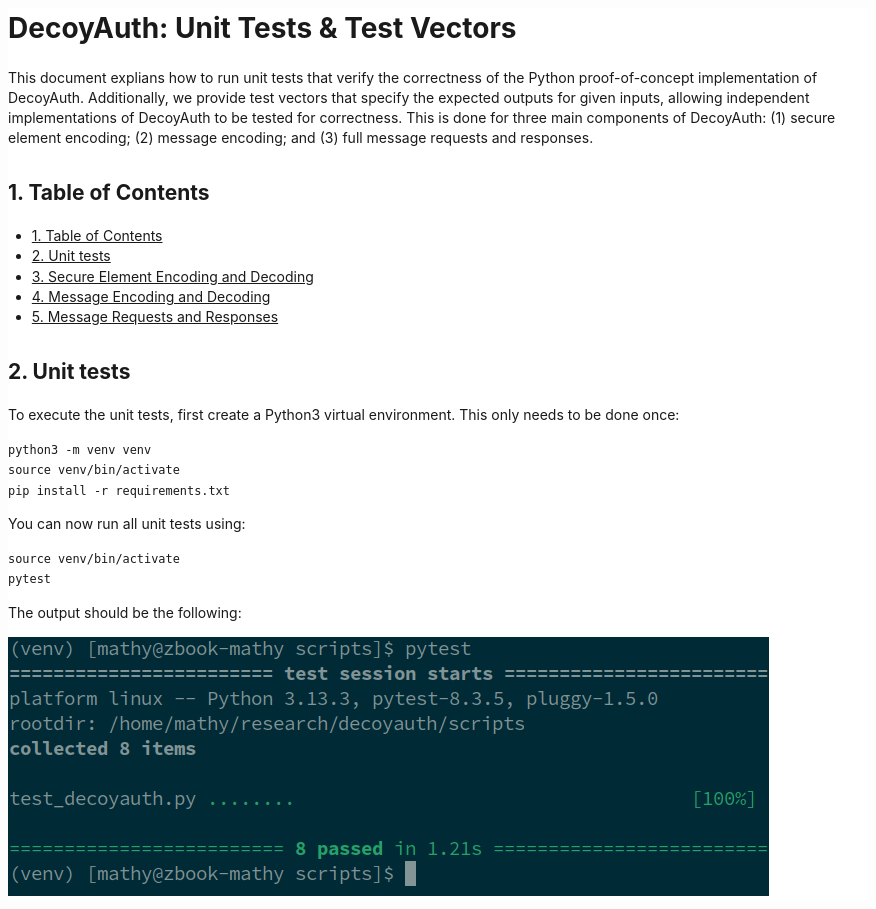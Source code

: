 # DecoyAuth: Unit Tests & Test Vectors

This document explians how to run unit tests that verify the correctness of the Python proof-of-concept implementation of DecoyAuth. Additionally, we provide test vectors that specify the expected outputs for given inputs, allowing independent implementations of DecoyAuth to be tested for correctness. This is done for three main components of DecoyAuth: (1) secure element encoding; (2) message encoding; and (3) full message requests and responses.

<a id="id-toc"></a>
## 1. Table of Contents

- [1. Table of Contents](#id-toc)
- [2. Unit tests](#id-unit-tests)
- [3. Secure Element Encoding and Decoding](#id-element-encoding)
- [4. Message Encoding and Decoding](#id-message-encoding)
- [5. Message Requests and Responses](#id-message-requests-and-responses)


<a id="id-unit-tests"></a>
## 2. Unit tests

To execute the unit tests, first create a Python3 virtual environment. This only needs to be done once:

```
python3 -m venv venv
source venv/bin/activate
pip install -r requirements.txt
```

You can now run all unit tests using:

```
source venv/bin/activate
pytest
```

The output should be the following:

![Expected unit test output](unit-tests.png)
